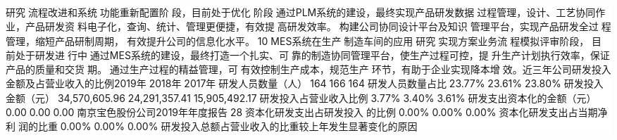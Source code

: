 研究
流程改进和系统
功能重新配置阶
段，目前处于优化
阶段
通过PLM系统的建设，最终实现产品研发数据
过程管理，设计、工艺协同作业，产品研发资
料电子化，查询、统计、管理更便捷，有效提
高研发效率。
构建公司协同设计平台及知识
管理平台，实现产品研发全过
程管理，缩短产品研制周期，
有效提升公司的信息化水平。
10
MES系统在生产
制造车间的应用
研究
实现方案业务流
程模拟评审阶段，
目前处于研发进
行中
通过MES系统的建设，最终打造一个扎实、可
靠的制造协同管理平台，使生产过程可控，提
升生产计划执行效率，保证产品的质量和交货
期。
通过生产过程的精益管理，可
有效控制生产成本，规范生产
环节，有助于企业实现降本增
效。近三年公司研发投入金额及占营业收入的比例2019年
2018年
2017年
研发人员数量（人）
164
166
164
研发人员数量占比
23.77%
23.61%
23.80%
研发投入金额（元）
34,570,605.96
24,291,357.41
15,905,492.17
研发投入占营业收入比例
3.77%
3.40%
3.61%
研发支出资本化的金额（元）
0.00
0.00
0.00
南京宝色股份公司2019年年度报告
28
资本化研发支出占研发投入
的比例
0.00%
0.00%
0.00%
资本化研发支出占当期净利
润的比重
0.00%
0.00%
0.00%
研发投入总额占营业收入的比重较上年发生显著变化的原因